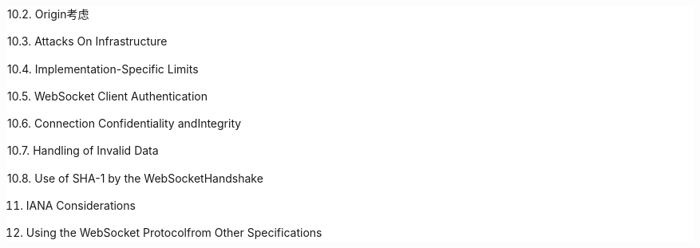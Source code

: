 10.2.    Origin考虑
 
10.3.    Attacks On Infrastructure
 
10.4.    Implementation-Specific Limits
 
10.5.    WebSocket Client Authentication
 
10.6.    Connection Confidentiality andIntegrity
 
10.7.    Handling of Invalid Data
 
10.8.    Use of SHA-1 by the WebSocketHandshake
 
 
11.    IANA Considerations
 
 
12.    Using the WebSocket Protocolfrom Other Specifications

